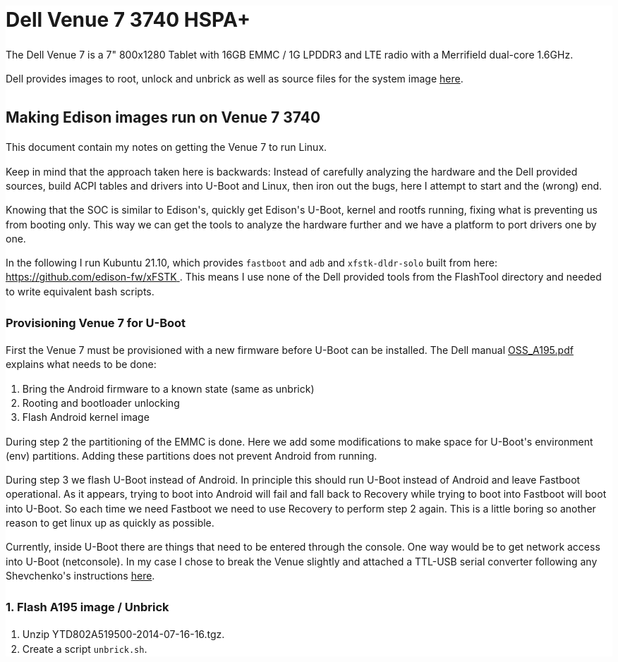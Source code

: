 # Dell Venue 7 3740 HSPA+

The Dell Venue 7 is a 7" 800x1280 Tablet with 16GB EMMC / 1G LPDDR3 and LTE radio with a Merrifield dual-core 1.6GHz.

Dell provides images to root, unlock and unbrick as well as source files for the system image [here](https://opensource.dell.com/releases/Venue_8_3840_Merrifield/developer-edition/).

## Making Edison images run on Venue 7 3740

This document contain my notes on getting the Venue 7 to run Linux.

Keep in mind that the approach taken here is backwards: Instead of carefully analyzing the hardware and the Dell provided sources, build ACPI tables and drivers into U-Boot and Linux, then iron out the bugs, here I attempt to start and the (wrong) end.

Knowing that the SOC is similar to Edison's, quickly get Edison's U-Boot, kernel and rootfs running, fixing what is preventing us from booting only. This way we can get the tools to analyze the hardware further and we have a platform to port drivers one by one.

In the following I run Kubuntu 21.10, which provides `fastboot` and `adb` and `xfstk-dldr-solo` built from here: [https://github.com/edison-fw/xFSTK ](https://github.com/edison-fw/xFSTK). This means I use none of the Dell provided tools from the FlashTool directory and needed to write equivalent bash scripts.

### Provisioning Venue 7 for U-Boot

First the Venue 7 must be provisioned with a new firmware before U-Boot can be installed. The Dell manual [OSS_A195.pdf](https://opensource.dell.com/releases/Venue_8_3840_Merrifield/developer-edition/Doc/OSS_A195.pdf) explains what needs to be done:
 1. Bring the Android firmware to a known state (same as unbrick)
 2. Rooting and bootloader unlocking
 3. Flash Android kernel image

During step 2 the partitioning of the EMMC is done. Here we add some modifications to make space for U-Boot's environment (env) partitions. Adding these partitions does not prevent Android from running.

During step 3 we flash U-Boot instead of Android. In principle this should run U-Boot instead of Android and leave Fastboot operational. As it appears, trying to boot into Android will fail and fall back to Recovery while trying to boot into Fastboot will boot into U-Boot. So each time we need Fastboot we need to use Recovery to perform step 2 again. This is a little boring so another reason to get linux up as quickly as possible.

Currently, inside U-Boot there are things that need to be entered through the console. One way would be to get network access into U-Boot (netconsole). In my case I chose to break the Venue slightly and attached a TTL-USB serial converter following any Shevchenko's instructions [here](https://andy-shev.dreamwidth.org/152335.html).

### 1. Flash A195 image / Unbrick 
 1. Unzip YTD802A519500-2014-07-16-16.tgz.
 2. Create a script `unbrick.sh`.
